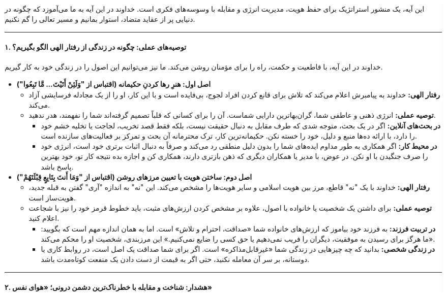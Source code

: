 این آیه، یک منشور استراتژیک برای حفظ هویت، مدیریت انرژی و مقابله با
وسوسه‌های فکری است. خداوند در این آیه به ما می‌آموزد که چگونه در دنیایی پر
از عقاید متضاد، استوار بمانیم و مسیر تعالی را گم نکنیم.

------------------------------------------------------------------------

#### **۱. توصیه‌های عملی: چگونه در زندگی از رفتار الهی الگو بگیریم؟**

خداوند در این آیه، با قاطعیت و حکمت، راه را برای مؤمنان روشن می‌کند. ما
نیز می‌توانیم این اصول را در زندگی خود به کار گیریم.

-   **اصل اول: هنرِ رها کردنِ حکیمانه (اقتباس از "وَلَئِنْ أَتَيْتَ... مَّا
    تَبِعُوا")**
    -   **رفتار الهی:** خداوند به پیامبرش اعلام می‌کند که تلاش برای قانع
        کردن افراد لجوج، بی‌فایده است و با این کار، او را از یک مجادله
        فرسایشی آزاد می‌کند.
    -   **توصیه عملی:** انرژی ذهنی و عاطفی شما، گران‌بهاترین دارایی
        شماست. آن را برای کسانی که قلباً تصمیم گرفته‌اند شما را نفهمند،
        هدر ندهید.
        -   **در بحث‌های آنلاین:** اگر در یک بحث، متوجه شدی که طرف مقابل
            به دنبال حقیقت نیست، بلکه فقط قصد تخریب، لجاجت یا تخلیه خشم
            خود را دارد، با ارائه ده‌ها منبع و دلیل، خود را خسته نکن.
            حکیمانه‌ترین کار، ترک محترمانه آن بحث و تمرکز بر فعالیت‌های
            سازنده است.
        -   **در محیط کار:** اگر همکاری به طور مداوم ایده‌های شما را بدون
            دلیل منطقی رد می‌کند و صرفاً به دنبال اثبات برتری خود است،
            انرژی خود را صرف جنگیدن با او نکن. در عوض، با مدیر یا
            همکاران دیگری که ذهن بازتری دارند، همکاری کن و اجازه بده
            نتیجه کار تو، خود بهترین پاسخ باشد.
-   **اصل دوم: ساختن هویت با تعیین مرزهای روشن (اقتباس از "وَمَا أَنتَ بِتَابِعٍ
    قِبْلَتَهُمْ")**
    -   **رفتار الهی:** خداوند با یک "نه" قاطع، مرز بین هویت اسلامی و
        سایر هویت‌ها را مشخص می‌کند. این "نه" به اندازه "آری" گفتن به قبله
        جدید، هویت‌ساز است.
    -   **توصیه عملی:** برای داشتن یک شخصیت یا خانواده با اصول، علاوه بر
        مشخص کردن ارزش‌های مثبت، باید خطوط قرمز خود را نیز با شجاعت اعلام
        کنید.
        -   **در تربیت فرزند:** به فرزند خود بیاموز که ارزش‌های خانواده
            شما «صداقت، احترام و تلاش» است. اما به همان اندازه مهم است
            که بگویید: «ما هرگز برای رسیدن به موفقیت، دیگران را فریب
            نمی‌دهیم یا حق کسی را ضایع نمی‌کنیم.» این مرزبندی، شخصیت او را
            محکم می‌کند.
        -   **در زندگی شخصی:** بدانید که چه چیزهایی در زندگی شما
            «غیرقابل‌مذاکره» است. اگر برای شما صداقت یک اصل است، در روابط
            کاری یا دوستانه، بر سر آن معامله نکنید، حتی اگر به قیمت از
            دست دادن یک منفعت کوتاه‌مدت باشد.

------------------------------------------------------------------------

#### **۲. هشدار: شناخت و مقابله با خطرناک‌ترین دشمن درونی؛ «هوای نفس»**
